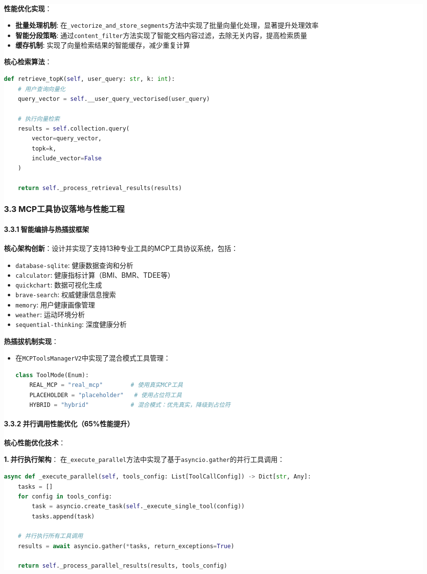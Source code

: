 **性能优化实现**：
- **批量处理机制**: 在`_vectorize_and_store_segments`方法中实现了批量向量化处理，显著提升处理效率
- **智能分段策略**: 通过`content_filter`方法实现了智能文档内容过滤，去除无关内容，提高检索质量
- **缓存机制**: 实现了向量检索结果的智能缓存，减少重复计算

**核心检索算法**：
```python
def retrieve_topK(self, user_query: str, k: int):
    # 用户查询向量化
    query_vector = self.__user_query_vectorised(user_query)
    
    # 执行向量检索
    results = self.collection.query(
        vector=query_vector,
        topk=k,
        include_vector=False
    )
    
    return self._process_retrieval_results(results)
```

### 3.3 MCP工具协议落地与性能工程

#### 3.3.1 智能编排与热插拔框架

**核心架构创新**：设计并实现了支持13种专业工具的MCP工具协议系统，包括：
- `database-sqlite`: 健康数据查询和分析
- `calculator`: 健康指标计算（BMI、BMR、TDEE等）
- `quickchart`: 数据可视化生成
- `brave-search`: 权威健康信息搜索
- `memory`: 用户健康画像管理
- `weather`: 运动环境分析
- `sequential-thinking`: 深度健康分析

**热插拔机制实现**：
- 在`MCPToolsManagerV2`中实现了混合模式工具管理：
  ```python
  class ToolMode(Enum):
      REAL_MCP = "real_mcp"        # 使用真实MCP工具
      PLACEHOLDER = "placeholder"   # 使用占位符工具
      HYBRID = "hybrid"            # 混合模式：优先真实，降级到占位符
  ```

#### 3.3.2 并行调用性能优化（65%性能提升）

**核心性能优化技术**：

**1. 并行执行架构**：
在`_execute_parallel`方法中实现了基于`asyncio.gather`的并行工具调用：
```python
async def _execute_parallel(self, tools_config: List[ToolCallConfig]) -> Dict[str, Any]:
    tasks = []
    for config in tools_config:
        task = asyncio.create_task(self._execute_single_tool(config))
        tasks.append(task)
    
    # 并行执行所有工具调用
    results = await asyncio.gather(*tasks, return_exceptions=True)
    
    return self._process_parallel_results(results, tools_config)
```
